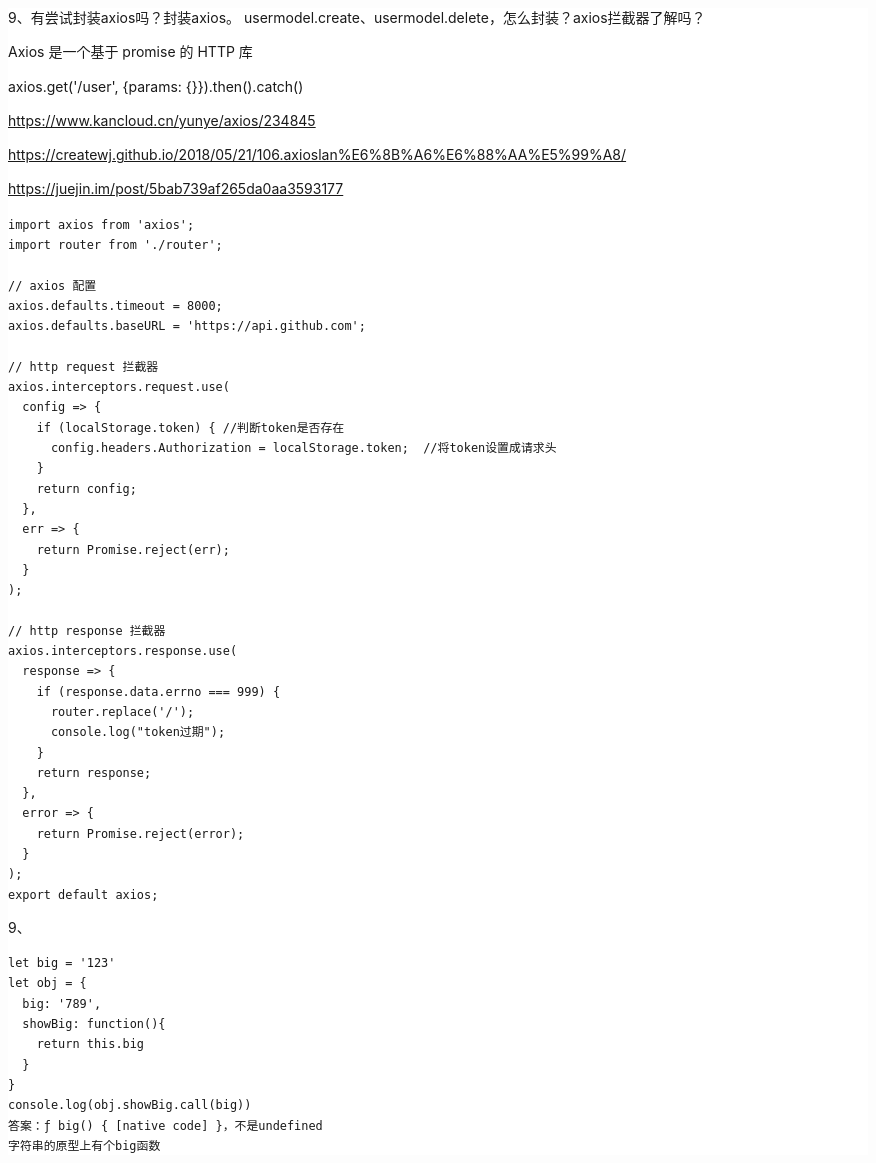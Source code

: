 9、有尝试封装axios吗？封装axios。 usermodel.create、usermodel.delete，怎么封装？axios拦截器了解吗？

Axios 是一个基于 promise 的 HTTP 库

axios.get('/user', {params: {}}).then().catch()

https://www.kancloud.cn/yunye/axios/234845

https://createwj.github.io/2018/05/21/106.axioslan%E6%8B%A6%E6%88%AA%E5%99%A8/

https://juejin.im/post/5bab739af265da0aa3593177

```
import axios from 'axios';
import router from './router';

// axios 配置
axios.defaults.timeout = 8000;
axios.defaults.baseURL = 'https://api.github.com';

// http request 拦截器
axios.interceptors.request.use(
  config => {
    if (localStorage.token) { //判断token是否存在
      config.headers.Authorization = localStorage.token;  //将token设置成请求头
    }
    return config;
  },
  err => {
    return Promise.reject(err);
  }
);

// http response 拦截器
axios.interceptors.response.use(
  response => {
    if (response.data.errno === 999) {
      router.replace('/');
      console.log("token过期");
    }
    return response;
  },
  error => {
    return Promise.reject(error);
  }
);
export default axios;
```

9、

```
let big = '123'
let obj = {
  big: '789',
  showBig: function(){
    return this.big
  }
}
console.log(obj.showBig.call(big))
答案：ƒ big() { [native code] }，不是undefined
字符串的原型上有个big函数
```
